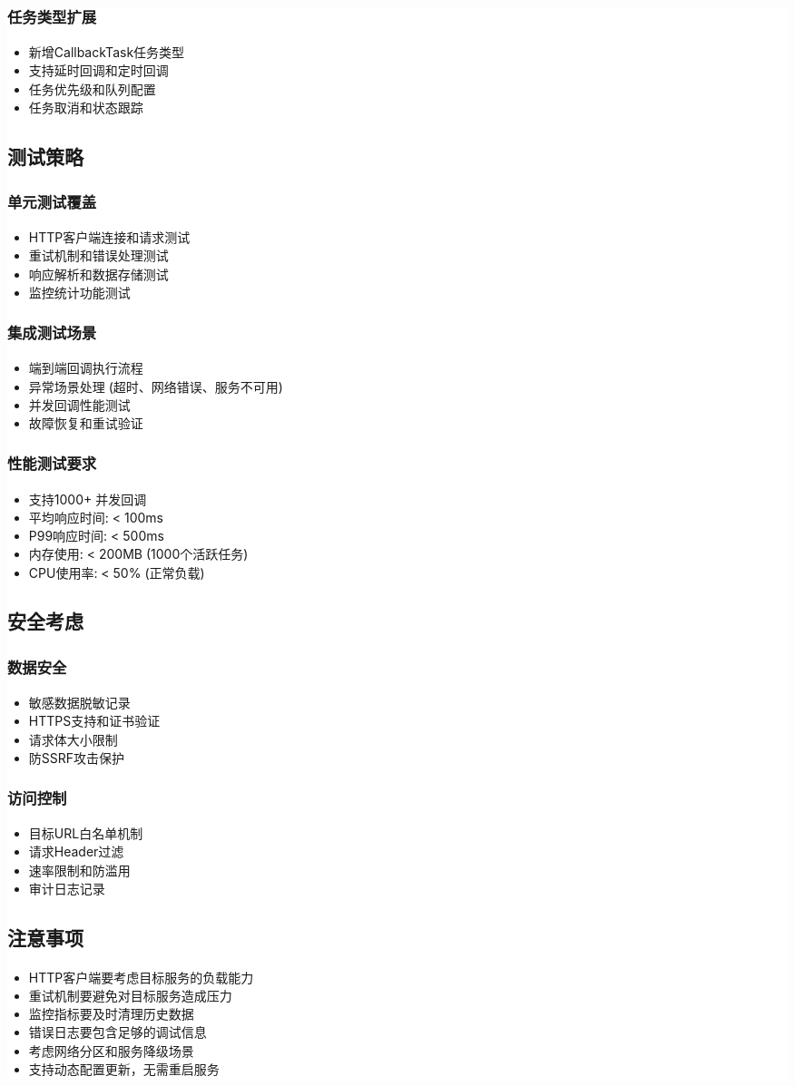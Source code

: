 ### 任务类型扩展
- 新增CallbackTask任务类型
- 支持延时回调和定时回调
- 任务优先级和队列配置
- 任务取消和状态跟踪

## 测试策略

### 单元测试覆盖
- HTTP客户端连接和请求测试
- 重试机制和错误处理测试
- 响应解析和数据存储测试
- 监控统计功能测试

### 集成测试场景
- 端到端回调执行流程
- 异常场景处理 (超时、网络错误、服务不可用)
- 并发回调性能测试
- 故障恢复和重试验证

### 性能测试要求
- 支持1000+ 并发回调
- 平均响应时间: < 100ms
- P99响应时间: < 500ms
- 内存使用: < 200MB (1000个活跃任务)
- CPU使用率: < 50% (正常负载)

## 安全考虑

### 数据安全
- 敏感数据脱敏记录
- HTTPS支持和证书验证
- 请求体大小限制
- 防SSRF攻击保护

### 访问控制
- 目标URL白名单机制
- 请求Header过滤
- 速率限制和防滥用
- 审计日志记录

## 注意事项
- HTTP客户端要考虑目标服务的负载能力
- 重试机制要避免对目标服务造成压力
- 监控指标要及时清理历史数据
- 错误日志要包含足够的调试信息
- 考虑网络分区和服务降级场景
- 支持动态配置更新，无需重启服务